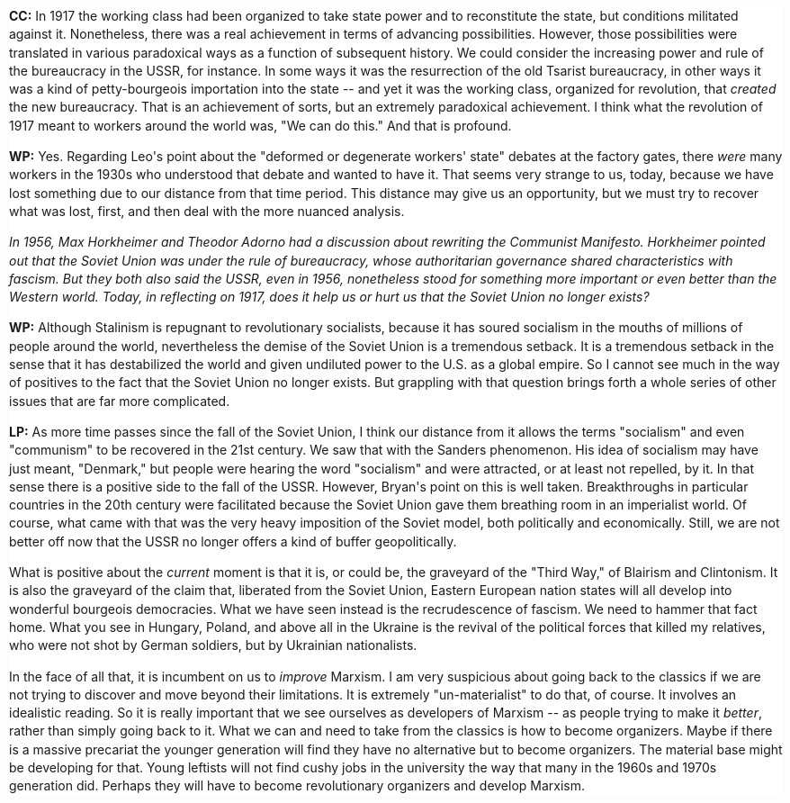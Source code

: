 **CC:** In 1917 the working class had been organized to take state power and to reconstitute the state, but conditions militated against it. Nonetheless, there was a real achievement in terms of advancing possibilities. However, those possibilities were translated in various paradoxical ways as a function of subsequent history. We could consider the increasing power and rule of the bureaucracy in the USSR, for instance. In some ways it was the resurrection of the old Tsarist bureaucracy, in other ways it was a kind of petty-bourgeois importation into the state -- and yet it was the working class, organized for revolution, that *created* the new bureaucracy. That is an achievement of sorts, but an extremely paradoxical achievement. I think what the revolution of 1917 meant to workers around the world was, "We can do this." And that is profound.

**WP:** Yes. Regarding Leo's point about the "deformed or degenerate workers' state" debates at the factory gates, there *were* many workers in the 1930s who understood that debate and wanted to have it. That seems very strange to us, today, because we have lost something due to our distance from that time period. This distance may give us an opportunity, but we must try to recover what was lost, first, and then deal with the more nuanced analysis.

*In 1956, Max Horkheimer and Theodor Adorno had a discussion about rewriting the Communist Manifesto. Horkheimer pointed out that the Soviet Union was under the rule of bureaucracy, whose authoritarian governance shared characteristics with fascism. But they both also said the USSR, even in 1956, nonetheless stood for something more important or even better than the Western world. Today, in reflecting on 1917, does it help us or hurt us that the Soviet Union no longer exists?*

**WP:** Although Stalinism is repugnant to revolutionary socialists, because it has soured socialism in the mouths of millions of people around the world, nevertheless the demise of the Soviet Union is a tremendous setback. It is a tremendous setback in the sense that it has destabilized the world and given undiluted power to the U.S. as a global empire. So I cannot see much in the way of positives to the fact that the Soviet Union no longer exists. But grappling with that question brings forth a whole series of other issues that are far more complicated.

**LP:** As more time passes since the fall of the Soviet Union, I think our distance from it allows the terms "socialism" and even "communism" to be recovered in the 21st century. We saw that with the Sanders phenomenon. His idea of socialism may have just meant, "Denmark," but people were hearing the word "socialism" and were attracted, or at least not repelled, by it. In that sense there is a positive side to the fall of the USSR. However, Bryan's point on this is well taken. Breakthroughs in particular countries in the 20th century were facilitated because the Soviet Union gave them breathing room in an imperialist world. Of course, what came with that was the very heavy imposition of the Soviet model, both politically and economically. Still, we are not better off now that the USSR no longer offers a kind of buffer geopolitically.

What is positive about the *current* moment is that it is, or could be, the graveyard of the "Third Way," of Blairism and Clintonism. It is also the graveyard of the claim that, liberated from the Soviet Union, Eastern European nation states will all develop into wonderful bourgeois democracies. What we have seen instead is the recrudescence of fascism. We need to hammer that fact home. What you see in Hungary, Poland, and above all in the Ukraine is the revival of the political forces that killed my relatives, who were not shot by German soldiers, but by Ukrainian nationalists.

In the face of all that, it is incumbent on us to *improve* Marxism. I am very suspicious about going back to the classics if we are not trying to discover and move beyond their limitations. It is extremely "un-materialist" to do that, of course. It involves an idealistic reading. So it is really important that we see ourselves as developers of Marxism -- as people trying to make it *better*, rather than simply going back to it. What we can and need to take from the classics is how to become organizers. Maybe if there is a massive precariat the younger generation will find they have no alternative but to become organizers. The material base might be developing for that. Young leftists will not find cushy jobs in the university the way that many in the 1960s and 1970s generation did. Perhaps they will have to become revolutionary organizers and develop Marxism.
